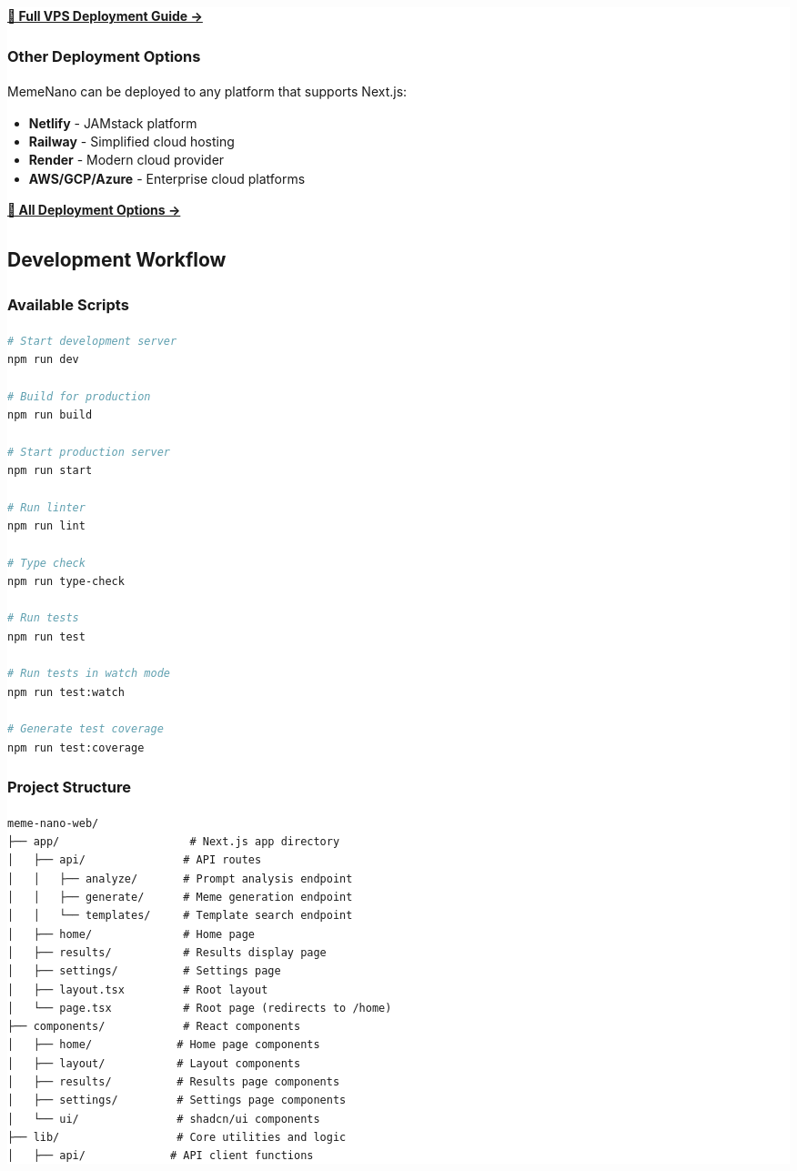 **[📖 Full VPS Deployment Guide →](./docs/DEPLOYMENT_VPS.md)**

### Other Deployment Options

MemeNano can be deployed to any platform that supports Next.js:

- **Netlify** - JAMstack platform
- **Railway** - Simplified cloud hosting
- **Render** - Modern cloud provider
- **AWS/GCP/Azure** - Enterprise cloud platforms

**[📖 All Deployment Options →](./docs/DEPLOYMENT.md)**

## Development Workflow

### Available Scripts

```bash
# Start development server
npm run dev

# Build for production
npm run build

# Start production server
npm run start

# Run linter
npm run lint

# Type check
npm run type-check

# Run tests
npm run test

# Run tests in watch mode
npm run test:watch

# Generate test coverage
npm run test:coverage
```

### Project Structure

```
meme-nano-web/
├── app/                    # Next.js app directory
│   ├── api/               # API routes
│   │   ├── analyze/       # Prompt analysis endpoint
│   │   ├── generate/      # Meme generation endpoint
│   │   └── templates/     # Template search endpoint
│   ├── home/              # Home page
│   ├── results/           # Results display page
│   ├── settings/          # Settings page
│   ├── layout.tsx         # Root layout
│   └── page.tsx           # Root page (redirects to /home)
├── components/            # React components
│   ├── home/             # Home page components
│   ├── layout/           # Layout components
│   ├── results/          # Results page components
│   ├── settings/         # Settings page components
│   └── ui/               # shadcn/ui components
├── lib/                  # Core utilities and logic
│   ├── api/             # API client functions
```